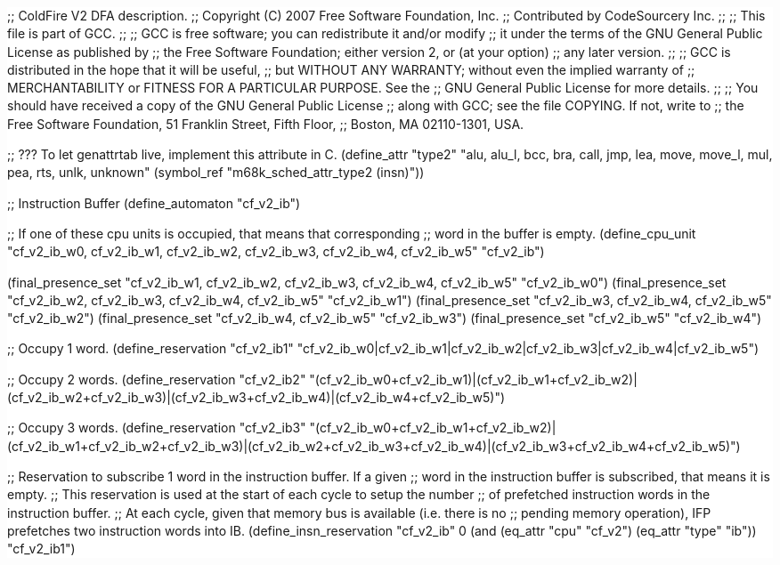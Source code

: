 ;; ColdFire V2 DFA description.
;; Copyright (C) 2007 Free Software Foundation, Inc.
;; Contributed by CodeSourcery Inc.
;;
;; This file is part of GCC.
;;
;; GCC is free software; you can redistribute it and/or modify
;; it under the terms of the GNU General Public License as published by
;; the Free Software Foundation; either version 2, or (at your option)
;; any later version.
;;
;; GCC is distributed in the hope that it will be useful,
;; but WITHOUT ANY WARRANTY; without even the implied warranty of
;; MERCHANTABILITY or FITNESS FOR A PARTICULAR PURPOSE.  See the
;; GNU General Public License for more details.
;;
;; You should have received a copy of the GNU General Public License
;; along with GCC; see the file COPYING.  If not, write to
;; the Free Software Foundation, 51 Franklin Street, Fifth Floor,
;; Boston, MA 02110-1301, USA.

;; ??? To let genattrtab live, implement this attribute in C.
(define_attr "type2"
  "alu, alu_l, bcc, bra, call, jmp, lea, move, move_l, mul, pea, rts, unlk,
   unknown"
  (symbol_ref "m68k_sched_attr_type2 (insn)"))

;; Instruction Buffer
(define_automaton "cf_v2_ib")

;; If one of these cpu units is occupied, that means that corresponding
;; word in the buffer is empty.
(define_cpu_unit "cf_v2_ib_w0, cf_v2_ib_w1, cf_v2_ib_w2, cf_v2_ib_w3, cf_v2_ib_w4, cf_v2_ib_w5" "cf_v2_ib")

(final_presence_set "cf_v2_ib_w1, cf_v2_ib_w2, cf_v2_ib_w3, cf_v2_ib_w4, cf_v2_ib_w5" "cf_v2_ib_w0")
(final_presence_set "cf_v2_ib_w2, cf_v2_ib_w3, cf_v2_ib_w4, cf_v2_ib_w5" "cf_v2_ib_w1")
(final_presence_set "cf_v2_ib_w3, cf_v2_ib_w4, cf_v2_ib_w5" "cf_v2_ib_w2")
(final_presence_set "cf_v2_ib_w4, cf_v2_ib_w5" "cf_v2_ib_w3")
(final_presence_set "cf_v2_ib_w5" "cf_v2_ib_w4")

;; Occupy 1 word.
(define_reservation "cf_v2_ib1" "cf_v2_ib_w0|cf_v2_ib_w1|cf_v2_ib_w2|cf_v2_ib_w3|cf_v2_ib_w4|cf_v2_ib_w5")

;; Occupy 2 words.
(define_reservation "cf_v2_ib2" "(cf_v2_ib_w0+cf_v2_ib_w1)|(cf_v2_ib_w1+cf_v2_ib_w2)|(cf_v2_ib_w2+cf_v2_ib_w3)|(cf_v2_ib_w3+cf_v2_ib_w4)|(cf_v2_ib_w4+cf_v2_ib_w5)")

;; Occupy 3 words.
(define_reservation "cf_v2_ib3" "(cf_v2_ib_w0+cf_v2_ib_w1+cf_v2_ib_w2)|(cf_v2_ib_w1+cf_v2_ib_w2+cf_v2_ib_w3)|(cf_v2_ib_w2+cf_v2_ib_w3+cf_v2_ib_w4)|(cf_v2_ib_w3+cf_v2_ib_w4+cf_v2_ib_w5)")

;; Reservation to subscribe 1 word in the instruction buffer.  If a given
;; word in the instruction buffer is subscribed, that means it is empty.
;; This reservation is used at the start of each cycle to setup the number
;; of prefetched instruction words in the instruction buffer.
;; At each cycle, given that memory bus is available (i.e. there is no
;; pending memory operation), IFP prefetches two instruction words into IB.
(define_insn_reservation "cf_v2_ib" 0
  (and (eq_attr "cpu" "cf_v2")
       (eq_attr "type" "ib"))
  "cf_v2_ib1")
